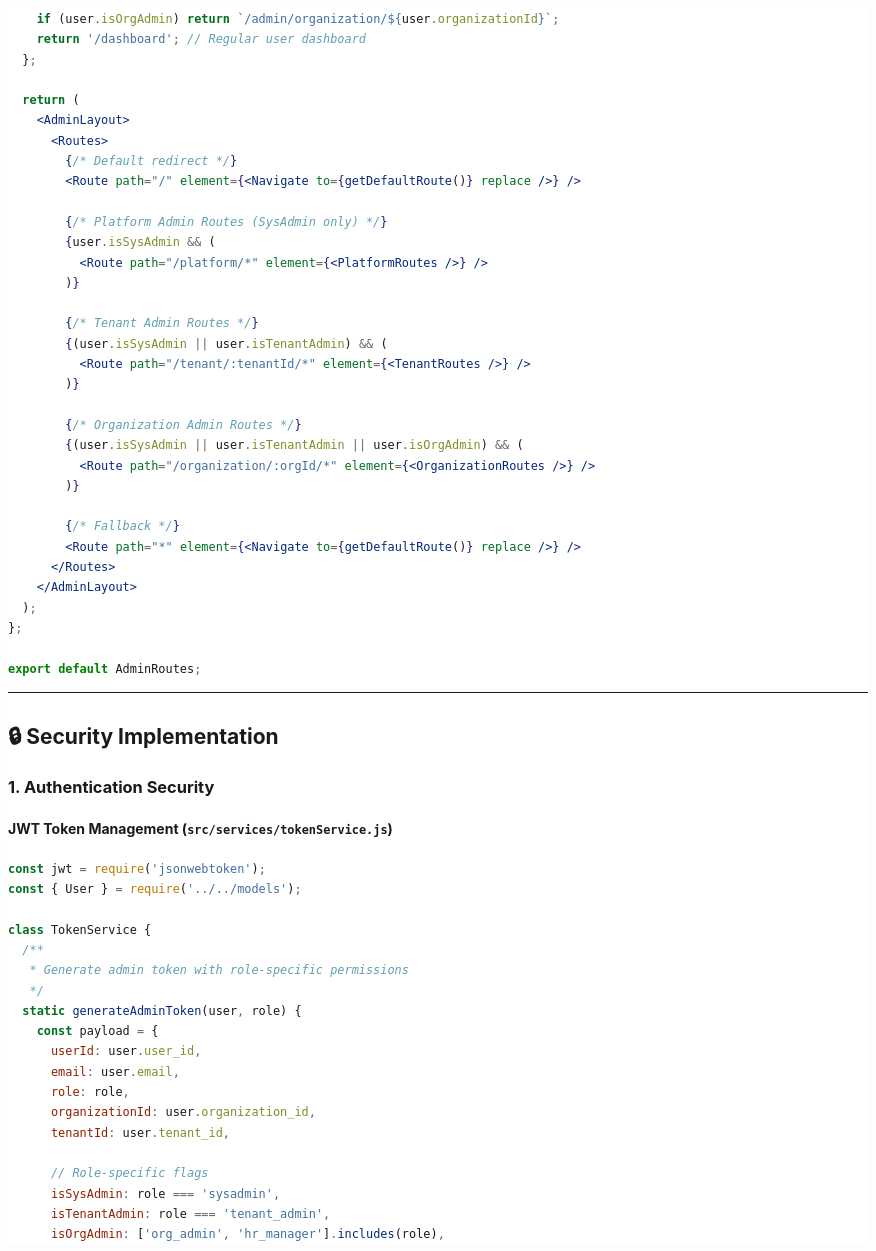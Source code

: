 ```jsx
    if (user.isOrgAdmin) return `/admin/organization/${user.organizationId}`;
    return '/dashboard'; // Regular user dashboard
  };

  return (
    <AdminLayout>
      <Routes>
        {/* Default redirect */}
        <Route path="/" element={<Navigate to={getDefaultRoute()} replace />} />

        {/* Platform Admin Routes (SysAdmin only) */}
        {user.isSysAdmin && (
          <Route path="/platform/*" element={<PlatformRoutes />} />
        )}

        {/* Tenant Admin Routes */}
        {(user.isSysAdmin || user.isTenantAdmin) && (
          <Route path="/tenant/:tenantId/*" element={<TenantRoutes />} />
        )}

        {/* Organization Admin Routes */}
        {(user.isSysAdmin || user.isTenantAdmin || user.isOrgAdmin) && (
          <Route path="/organization/:orgId/*" element={<OrganizationRoutes />} />
        )}

        {/* Fallback */}
        <Route path="*" element={<Navigate to={getDefaultRoute()} replace />} />
      </Routes>
    </AdminLayout>
  );
};

export default AdminRoutes;
```

---

## 🔒 **Security Implementation**

### **1. Authentication Security**

#### **JWT Token Management** (`src/services/tokenService.js`)
```javascript
const jwt = require('jsonwebtoken');
const { User } = require('../../models');

class TokenService {
  /**
   * Generate admin token with role-specific permissions
   */
  static generateAdminToken(user, role) {
    const payload = {
      userId: user.user_id,
      email: user.email,
      role: role,
      organizationId: user.organization_id,
      tenantId: user.tenant_id,

      // Role-specific flags
      isSysAdmin: role === 'sysadmin',
      isTenantAdmin: role === 'tenant_admin',
      isOrgAdmin: ['org_admin', 'hr_manager'].includes(role),
```